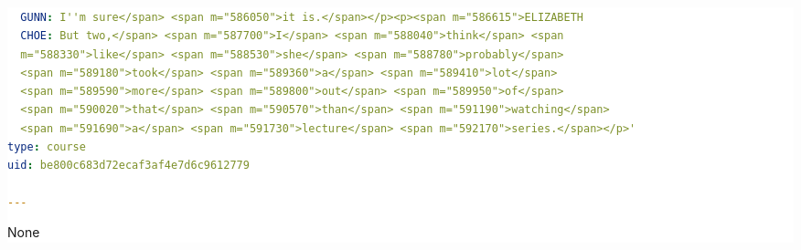 ```yaml
  GUNN: I''m sure</span> <span m="586050">it is.</span></p><p><span m="586615">ELIZABETH
  CHOE: But two,</span> <span m="587700">I</span> <span m="588040">think</span> <span
  m="588330">like</span> <span m="588530">she</span> <span m="588780">probably</span>
  <span m="589180">took</span> <span m="589360">a</span> <span m="589410">lot</span>
  <span m="589590">more</span> <span m="589800">out</span> <span m="589950">of</span>
  <span m="590020">that</span> <span m="590570">than</span> <span m="591190">watching</span>
  <span m="591690">a</span> <span m="591730">lecture</span> <span m="592170">series.</span></p>'
type: course
uid: be800c683d72ecaf3af4e7d6c9612779

---
```

None